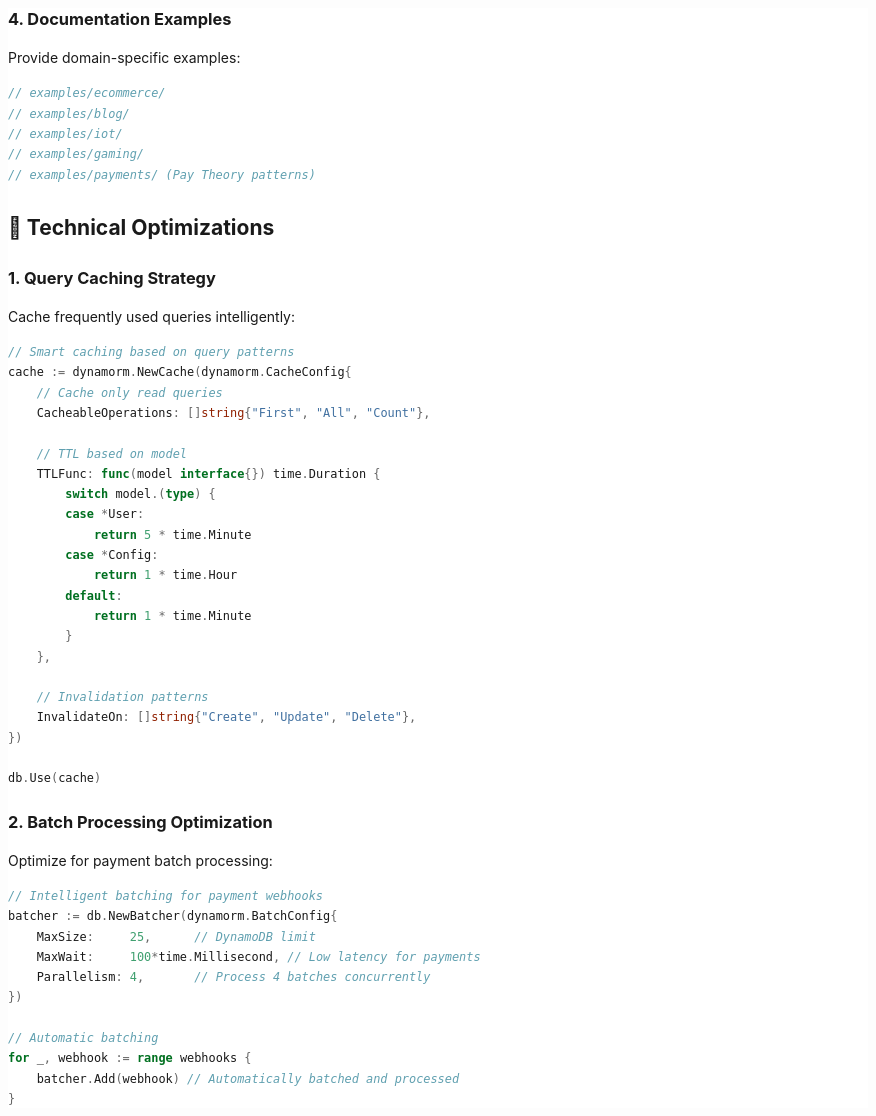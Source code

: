 ### 4. Documentation Examples

Provide domain-specific examples:

```go
// examples/ecommerce/
// examples/blog/
// examples/iot/
// examples/gaming/
// examples/payments/ (Pay Theory patterns)
```

## 🔧 Technical Optimizations

### 1. Query Caching Strategy

Cache frequently used queries intelligently:

```go
// Smart caching based on query patterns
cache := dynamorm.NewCache(dynamorm.CacheConfig{
    // Cache only read queries
    CacheableOperations: []string{"First", "All", "Count"},
    
    // TTL based on model
    TTLFunc: func(model interface{}) time.Duration {
        switch model.(type) {
        case *User:
            return 5 * time.Minute
        case *Config:
            return 1 * time.Hour
        default:
            return 1 * time.Minute
        }
    },
    
    // Invalidation patterns
    InvalidateOn: []string{"Create", "Update", "Delete"},
})

db.Use(cache)
```

### 2. Batch Processing Optimization

Optimize for payment batch processing:

```go
// Intelligent batching for payment webhooks
batcher := db.NewBatcher(dynamorm.BatchConfig{
    MaxSize:     25,      // DynamoDB limit
    MaxWait:     100*time.Millisecond, // Low latency for payments
    Parallelism: 4,       // Process 4 batches concurrently
})

// Automatic batching
for _, webhook := range webhooks {
    batcher.Add(webhook) // Automatically batched and processed
}
```
